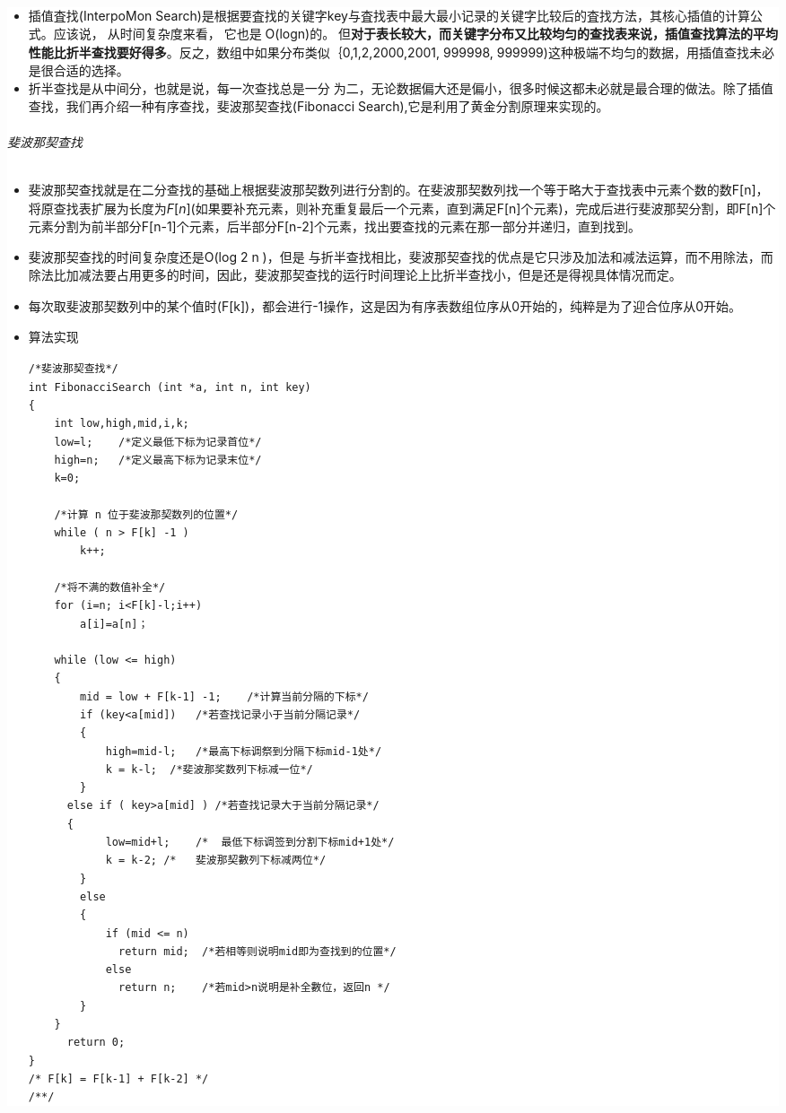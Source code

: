* 插值査找(InterpoMon Search)是根据要査找的关键字key与査找表中最大最小记录的关键字比较后的査找方法，其核心插值的计算公式。应该说， 从时间复杂度来看， 它也是 O(logn)的。 但**对于表长较大，而关键字分布又比较均匀的查找表来说，插值查找算法的平均性能比折半查找要好得多**。反之，数组中如果分布类似｛0,1,2,2000,2001, 999998, 999999)这种极端不均匀的数据，用插值查找未必是很合适的选择。
* 折半查找是从中间分，也就是说，每一次查找总是一分 为二，无论数据偏大还是偏小，很多时候这都未必就是最合理的做法。除了插值查找，我们再介绍一种有序查找，斐波那契查找(Fibonacci Search),它是利用了黄金分割原理来实现的。

###### 斐波那契查找

*  斐波那契查找就是在二分查找的基础上根据斐波那契数列进行分割的。在斐波那契数列找一个等于略大于查找表中元素个数的数F[n]，将原查找表扩展为长度为$F[n]$(如果要补充元素，则补充重复最后一个元素，直到满足F[n]个元素)，完成后进行斐波那契分割，即F[n]个元素分割为前半部分F[n-1]个元素，后半部分F[n-2]个元素，找出要查找的元素在那一部分并递归，直到找到。
* 斐波那契查找的时间复杂度还是O(log 2 n )，但是 与折半查找相比，斐波那契查找的优点是它只涉及加法和减法运算，而不用除法，而除法比加减法要占用更多的时间，因此，斐波那契查找的运行时间理论上比折半查找小，但是还是得视具体情况而定。
* 每次取斐波那契数列中的某个值时(F[k])，都会进行-1操作，这是因为有序表数组位序从0开始的，纯粹是为了迎合位序从0开始。

* 算法实现

  ```
  /*斐波那契查找*/	
  int FibonacciSearch (int *a, int n, int key)
  {
      int low,high,mid,i,k;	
      low=l;	/*定义最低下标为记录首位*/
      high=n;	/*定义最高下标为记录末位*/
      k=0;	
      
      /*计算 n 位于斐波那契数列的位置*/
      while ( n > F[k] -1 )	
          k++;
          
      /*将不满的数值补全*/
      for (i=n; i<F[k]-l;i++)
          a[i]=a[n]；	
          
      while (low <= high)	
      {
          mid = low + F[k-1] -1;	/*计算当前分隔的下标*/
          if (key<a[mid]) 	/*若查找记录小于当前分隔记录*/
          {
              high=mid-l;	/*最高下标调祭到分隔下标mid-1处*/
              k = k-l;	/*斐波那奖数列下标减一位*/
          }	
      	else if ( key>a[mid] ) /*若查找记录大于当前分隔记录*/
      	{
              low=mid+l;	/*	最低下标调签到分割下标mid+1处*/
              k = k-2; /*	斐波那契數列下标减两位*/
          }
          else
          {
              if (mid <= n)		
              	return mid;	 /*若相等则说明mid即为查找到的位置*/
              else		
              	return n;	 /*若mid>n说明是补全數位，返回n */
          }
      }
     	return 0;
  }
  /* F[k] = F[k-1] + F[k-2] */
  /**/
  ```
